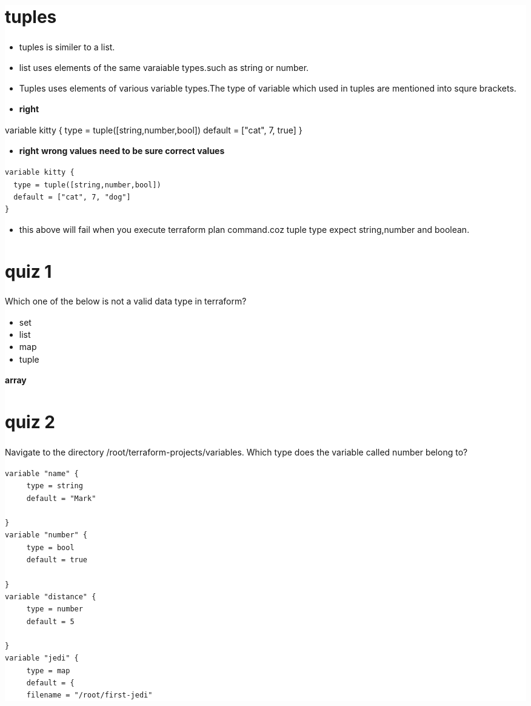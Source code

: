 
# tuples

- tuples is similer to a list.
- list uses elements of the same varaiable types.such as string or number.
- Tuples uses elements of various variable types.The type of variable which used in tuples are mentioned into squre brackets.



- **right**

variable kitty {
  type = tuple([string,number,bool])
  default = ["cat", 7, true]
}


- **right** **wrong  values** **need to be sure correct values**
```
variable kitty {
  type = tuple([string,number,bool])
  default = ["cat", 7, "dog"]
}
```

- this above will fail when you execute terraform plan command.coz tuple type expect string,number and boolean.

# quiz 1

Which one of the below is not a valid data type in terraform?



- set
- list
- map
- tuple


**array**

# quiz 2

Navigate to the directory /root/terraform-projects/variables. Which type does the variable called number belong to?

```
variable "name" {
     type = string
     default = "Mark"
  
}
variable "number" {
     type = bool
     default = true
  
}
variable "distance" {
     type = number
     default = 5
  
}
variable "jedi" {
     type = map
     default = {
     filename = "/root/first-jedi"
```